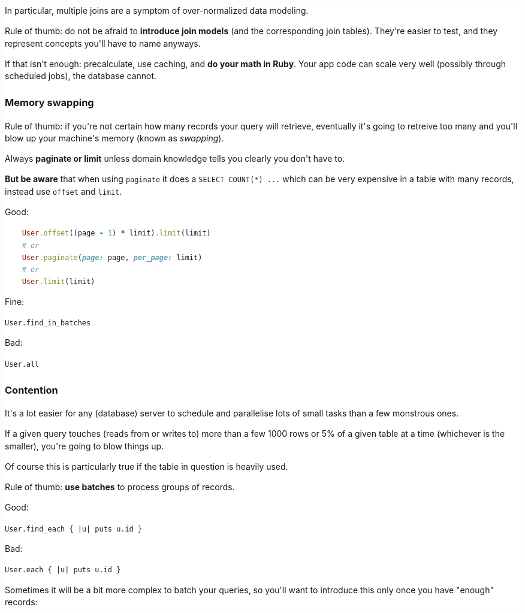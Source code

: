 In particular, multiple joins are a symptom of over-normalized data modeling.

Rule of thumb: do not be afraid to **introduce join models** (and the corresponding join tables). They're easier to test, and they represent concepts you'll have to name anyways.

If that isn't enough: precalculate, use caching, and **do your math in Ruby**. Your app code can scale very well (possibly through scheduled jobs), the database cannot.  


### Memory swapping

Rule of thumb: if you're not certain how many records your query will retrieve, eventually it's going to retreive too many and you'll blow up your machine's memory (known as _swapping_).

Always **paginate or limit** unless domain knowledge tells you clearly you don't have to.

**But be aware** that when using `paginate` it does a `SELECT COUNT(*) ...` which can be very expensive in a table with many records, instead use `offset` and `limit`. 

Good:

```ruby
    User.offset((page - 1) * limit).limit(limit)
    # or 
    User.paginate(page: page, per_page: limit)
    # or
    User.limit(limit)
```
    
Fine:

    User.find_in_batches

Bad:

    User.all



### Contention

It's a lot easier for any (database) server to schedule and parallelise lots of small tasks than a few monstrous ones.

If a given query touches (reads from or writes to) more than a few 1000 rows or 5% of a given table at a time (whichever is the smaller), you're going to blow things up.

Of course this is particularly true if the table in question is heavily used.

Rule of thumb: **use batches** to process groups of records.

Good:

	User.find_each { |u| puts u.id }
    
Bad:

	User.each { |u| puts u.id }


Sometimes it will be a bit more complex to batch your queries, so you'll want to introduce this only once you have "enough" records:
